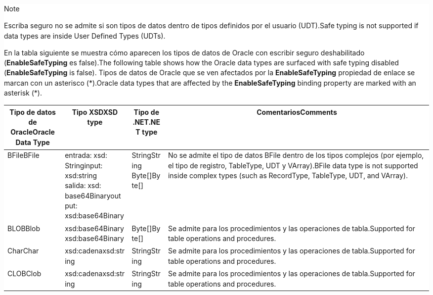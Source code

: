 > [!NOTE]
>  <span data-ttu-id="f9a0d-110">Escriba seguro no se admite si son tipos de datos dentro de tipos definidos por el usuario (UDT).</span><span class="sxs-lookup"><span data-stu-id="f9a0d-110">Safe typing is not supported if data types are inside User Defined Types (UDTs).</span></span>  
  
 <span data-ttu-id="f9a0d-111">En la tabla siguiente se muestra cómo aparecen los tipos de datos de Oracle con escribir seguro deshabilitado (**EnableSafeTyping** es false).</span><span class="sxs-lookup"><span data-stu-id="f9a0d-111">The following table shows how the Oracle data types are surfaced with safe typing disabled (**EnableSafeTyping** is false).</span></span> <span data-ttu-id="f9a0d-112">Tipos de datos de Oracle que se ven afectados por la **EnableSafeTyping** propiedad de enlace se marcan con un asterisco (\*).</span><span class="sxs-lookup"><span data-stu-id="f9a0d-112">Oracle data types that are affected by the **EnableSafeTyping** binding property are marked with an asterisk (\*).</span></span>  
  
|<span data-ttu-id="f9a0d-113">Tipo de datos de Oracle</span><span class="sxs-lookup"><span data-stu-id="f9a0d-113">Oracle Data Type</span></span>|<span data-ttu-id="f9a0d-114">Tipo XSD</span><span class="sxs-lookup"><span data-stu-id="f9a0d-114">XSD type</span></span>|<span data-ttu-id="f9a0d-115">Tipo de .NET</span><span class="sxs-lookup"><span data-stu-id="f9a0d-115">.NET type</span></span>|<span data-ttu-id="f9a0d-116">Comentarios</span><span class="sxs-lookup"><span data-stu-id="f9a0d-116">Comments</span></span>|  
|----------------------|--------------|---------------|--------------|  
|<span data-ttu-id="f9a0d-117">BFile</span><span class="sxs-lookup"><span data-stu-id="f9a0d-117">BFile</span></span>|<span data-ttu-id="f9a0d-118">entrada: xsd: String</span><span class="sxs-lookup"><span data-stu-id="f9a0d-118">input: xsd:string</span></span><br /><span data-ttu-id="f9a0d-119">salida: xsd: base64Binary</span><span class="sxs-lookup"><span data-stu-id="f9a0d-119">output: xsd:base64Binary</span></span>|<span data-ttu-id="f9a0d-120">String</span><span class="sxs-lookup"><span data-stu-id="f9a0d-120">String</span></span><br /><span data-ttu-id="f9a0d-121">Byte[]</span><span class="sxs-lookup"><span data-stu-id="f9a0d-121">Byte[]</span></span>|<span data-ttu-id="f9a0d-122">No se admite el tipo de datos BFile dentro de los tipos complejos (por ejemplo, el tipo de registro, TableType, UDT y VArray).</span><span class="sxs-lookup"><span data-stu-id="f9a0d-122">BFile data type is not supported inside complex types (such as RecordType, TableType, UDT, and VArray).</span></span>|  
|<span data-ttu-id="f9a0d-123">BLOB</span><span class="sxs-lookup"><span data-stu-id="f9a0d-123">Blob</span></span>|<span data-ttu-id="f9a0d-124">xsd:base64Binary</span><span class="sxs-lookup"><span data-stu-id="f9a0d-124">xsd:base64Binary</span></span>|<span data-ttu-id="f9a0d-125">Byte[]</span><span class="sxs-lookup"><span data-stu-id="f9a0d-125">Byte[]</span></span>|<span data-ttu-id="f9a0d-126">Se admite para los procedimientos y las operaciones de tabla.</span><span class="sxs-lookup"><span data-stu-id="f9a0d-126">Supported for table operations and procedures.</span></span>|  
|<span data-ttu-id="f9a0d-127">Char</span><span class="sxs-lookup"><span data-stu-id="f9a0d-127">Char</span></span>|<span data-ttu-id="f9a0d-128">xsd:cadena</span><span class="sxs-lookup"><span data-stu-id="f9a0d-128">xsd:string</span></span>|<span data-ttu-id="f9a0d-129">String</span><span class="sxs-lookup"><span data-stu-id="f9a0d-129">String</span></span>|<span data-ttu-id="f9a0d-130">Se admite para los procedimientos y las operaciones de tabla.</span><span class="sxs-lookup"><span data-stu-id="f9a0d-130">Supported for table operations and procedures.</span></span>|  
|<span data-ttu-id="f9a0d-131">CLOB</span><span class="sxs-lookup"><span data-stu-id="f9a0d-131">Clob</span></span>|<span data-ttu-id="f9a0d-132">xsd:cadena</span><span class="sxs-lookup"><span data-stu-id="f9a0d-132">xsd:string</span></span>|<span data-ttu-id="f9a0d-133">String</span><span class="sxs-lookup"><span data-stu-id="f9a0d-133">String</span></span>|<span data-ttu-id="f9a0d-134">Se admite para los procedimientos y las operaciones de tabla.</span><span class="sxs-lookup"><span data-stu-id="f9a0d-134">Supported for table operations and procedures.</span></span>|  